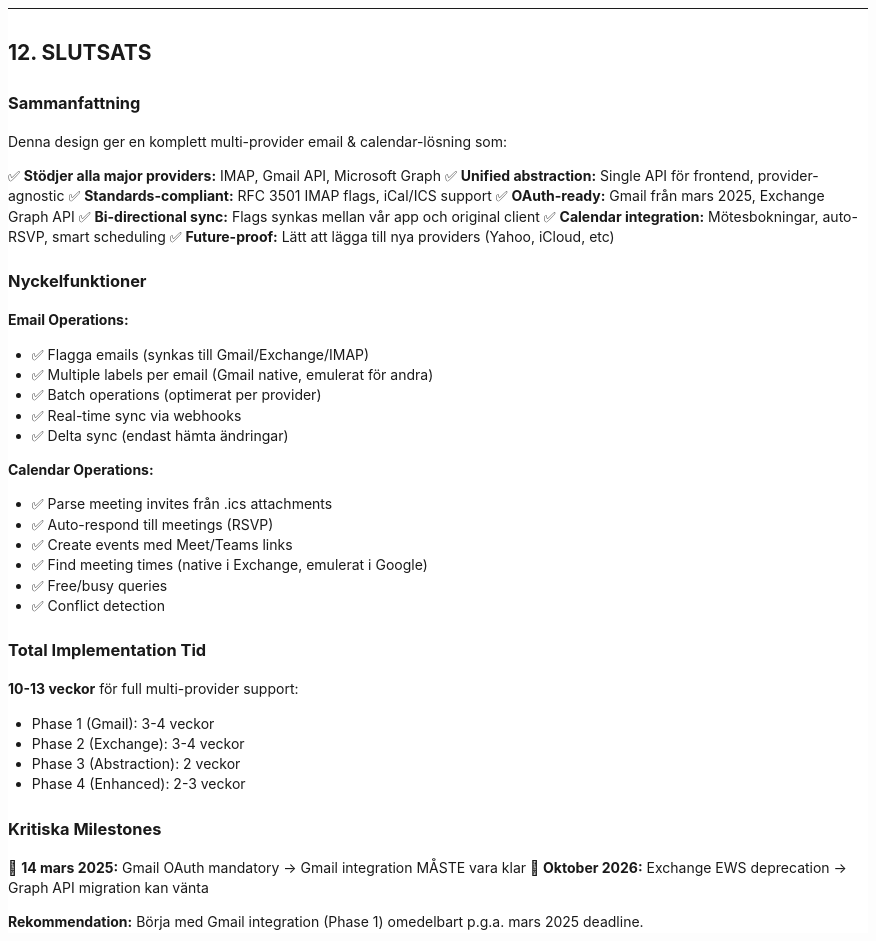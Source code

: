 ```javascript
```

---

## 12. SLUTSATS

### Sammanfattning

Denna design ger en komplett multi-provider email & calendar-lösning som:

✅ **Stödjer alla major providers:** IMAP, Gmail API, Microsoft Graph
✅ **Unified abstraction:** Single API för frontend, provider-agnostic
✅ **Standards-compliant:** RFC 3501 IMAP flags, iCal/ICS support
✅ **OAuth-ready:** Gmail från mars 2025, Exchange Graph API
✅ **Bi-directional sync:** Flags synkas mellan vår app och original client
✅ **Calendar integration:** Mötesbokningar, auto-RSVP, smart scheduling
✅ **Future-proof:** Lätt att lägga till nya providers (Yahoo, iCloud, etc)

### Nyckelfunktioner

**Email Operations:**
- ✅ Flagga emails (synkas till Gmail/Exchange/IMAP)
- ✅ Multiple labels per email (Gmail native, emulerat för andra)
- ✅ Batch operations (optimerat per provider)
- ✅ Real-time sync via webhooks
- ✅ Delta sync (endast hämta ändringar)

**Calendar Operations:**
- ✅ Parse meeting invites från .ics attachments
- ✅ Auto-respond till meetings (RSVP)
- ✅ Create events med Meet/Teams links
- ✅ Find meeting times (native i Exchange, emulerat i Google)
- ✅ Free/busy queries
- ✅ Conflict detection

### Total Implementation Tid

**10-13 veckor** för full multi-provider support:
- Phase 1 (Gmail): 3-4 veckor
- Phase 2 (Exchange): 3-4 veckor
- Phase 3 (Abstraction): 2 veckor
- Phase 4 (Enhanced): 2-3 veckor

### Kritiska Milestones

📅 **14 mars 2025:** Gmail OAuth mandatory → Gmail integration MÅSTE vara klar
📅 **Oktober 2026:** Exchange EWS deprecation → Graph API migration kan vänta

**Rekommendation:** Börja med Gmail integration (Phase 1) omedelbart p.g.a. mars 2025 deadline.
